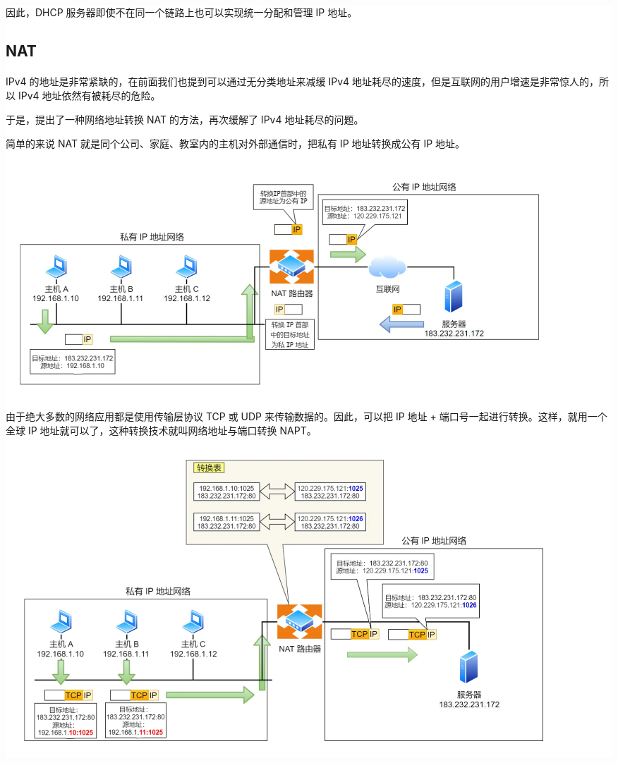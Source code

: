 因此，DHCP 服务器即使不在同一个链路上也可以实现统一分配和管理 IP 地址。

## NAT

IPv4 的地址是非常紧缺的，在前面我们也提到可以通过无分类地址来减缓 IPv4 地址耗尽的速度，但是互联网的用户增速是非常惊人的，所以 IPv4 地址依然有被耗尽的危险。

于是，提出了一种网络地址转换 NAT 的方法，再次缓解了 IPv4 地址耗尽的问题。

简单的来说 NAT 就是同个公司、家庭、教室内的主机对外部通信时，把私有 IP 地址转换成公有 IP 地址。

![image-20210613180649210](img/image-20210613180649210.png)

由于绝大多数的网络应用都是使用传输层协议 TCP 或 UDP 来传输数据的。因此，可以把 IP 地址 + 端口号一起进行转换。这样，就用一个全球 IP 地址就可以了，这种转换技术就叫网络地址与端口转换 NAPT。

![image-20210613180724494](img/image-20210613180724494.png)
